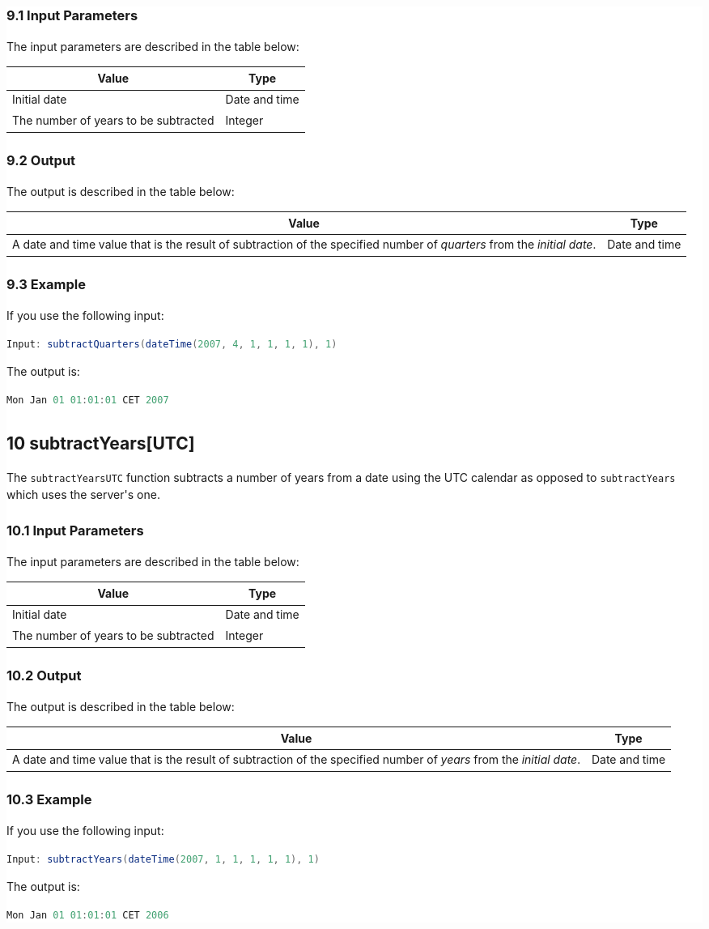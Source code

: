 ### 9.1 Input Parameters

The input parameters are described in the table below:

| Value                                | Type          |
| ------------------------------------ | ------------- |
| Initial date                         | Date and time |
| The number of years to be subtracted | Integer       |

### 9.2 Output

The output is described in the table below:

| Value                                                        | Type          |
| ------------------------------------------------------------ | ------------- |
| A date and time value that is the result of subtraction of the specified number of *quarters* from the *initial date*. | Date and time |

### 9.3 Example

If you use the following input: 

```java {linenos=false}
Input: subtractQuarters(dateTime(2007, 4, 1, 1, 1, 1), 1)
```

The output is:

```java {linenos=false}
Mon Jan 01 01:01:01 CET 2007
```

## 10 subtractYears[UTC]

The `subtractYearsUTC` function subtracts a number of years from a date using the UTC calendar as opposed to `subtractYears` which uses the server's one.

### 10.1 Input Parameters

The input parameters are described in the table below:

| Value                                | Type          |
| ------------------------------------ | ------------- |
| Initial date                         | Date and time |
| The number of years to be subtracted | Integer       |

### 10.2 Output

The output is described in the table below:

| Value                                                        | Type          |
| ------------------------------------------------------------ | ------------- |
| A date and time value that is the result of subtraction of the specified number of *years* from the *initial date*. | Date and time |

### 10.3 Example

If you use the following input: 

```java {linenos=false}
Input: subtractYears(dateTime(2007, 1, 1, 1, 1, 1), 1)
```

The output is:

```java {linenos=false}
Mon Jan 01 01:01:01 CET 2006
```
